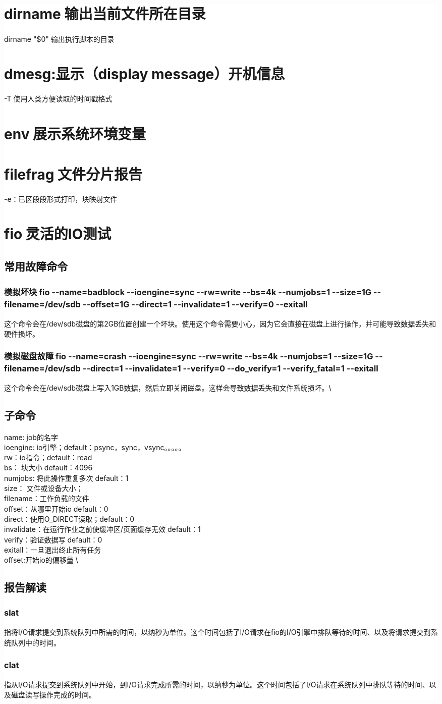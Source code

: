 # dirname 输出当前文件所在目录
dirname "$0" 输出执行脚本的目录
# dmesg:显示（display message）开机信息
-T 使用人类方便读取的时间戳格式
# env 展示系统环境变量
# filefrag 文件分片报告
-e：已区段段形式打印，块映射文件
# fio 灵活的IO测试
## 常用故障命令
### 模拟坏块 fio --name=badblock --ioengine=sync --rw=write --bs=4k --numjobs=1 --size=1G --filename=/dev/sdb --offset=1G --direct=1 --invalidate=1 --verify=0 --exitall
这个命令会在/dev/sdb磁盘的第2GB位置创建一个坏块。使用这个命令需要小心，因为它会直接在磁盘上进行操作，并可能导致数据丢失和硬件损坏。
### 模拟磁盘故障 fio --name=crash --ioengine=sync --rw=write --bs=4k --numjobs=1 --size=1G --filename=/dev/sdb --direct=1 --invalidate=1 --verify=0 --do_verify=1 --verify_fatal=1 --exitall
这个命令会在/dev/sdb磁盘上写入1GB数据，然后立即关闭磁盘。这样会导致数据丢失和文件系统损坏。\
## 子命令
name: job的名字 \
ioengine: io引擎；default：psync，sync，vsync。。。。。\
rw：io指令；default：read \
bs： 块大小 default：4096 \
numjobs: 将此操作重复多次 default：1 \
size： 文件或设备大小； \
filename：工作负载的文件 \
offset：从哪里开始io default：0 \
direct：使用O_DIRECT读取；default：0 \
invalidate：在运行作业之前使缓冲区/页面缓存无效 default：1 \
verify：验证数据写 default：0 \
exitall：一旦退出终止所有任务 \
offset:开始io的偏移量 \
## 报告解读
### slat
指将I/O请求提交到系统队列中所需的时间，以纳秒为单位。这个时间包括了I/O请求在fio的I/O引擎中排队等待的时间、以及将请求提交到系统队列中的时间。
### clat
指从I/O请求提交到系统队列中开始，到I/O请求完成所需的时间，以纳秒为单位。这个时间包括了I/O请求在系统队列中排队等待的时间、以及磁盘读写操作完成的时间。
